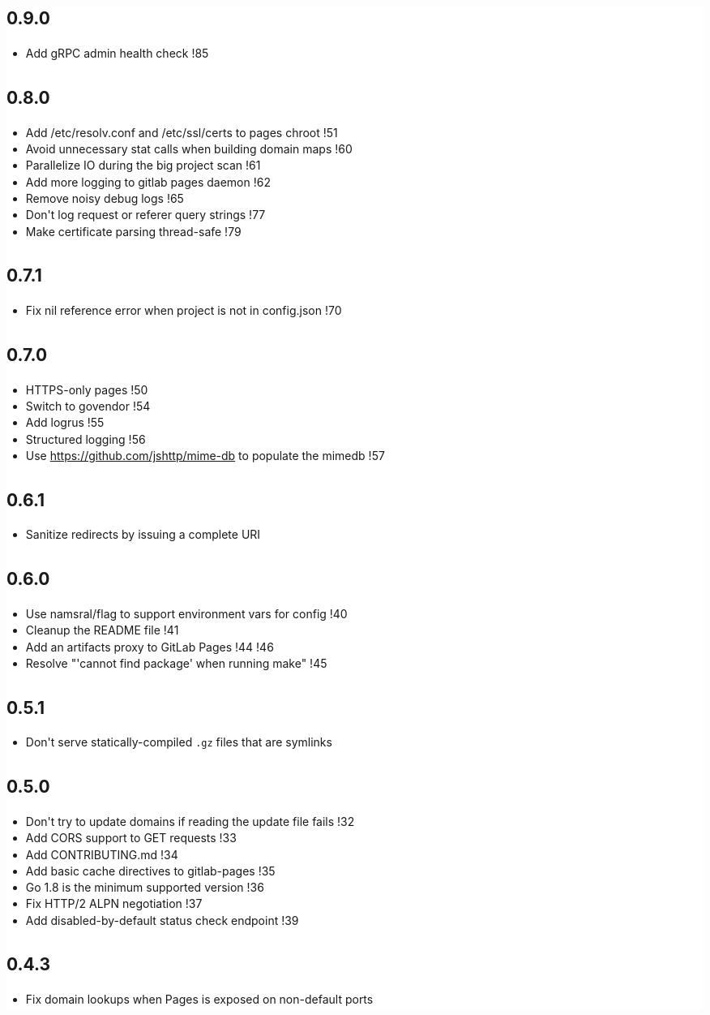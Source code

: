 ## 0.9.0
- Add gRPC admin health check !85

## 0.8.0
- Add /etc/resolv.conf and /etc/ssl/certs to pages chroot !51
- Avoid unnecessary stat calls when building domain maps !60
- Parallelize IO during the big project scan !61
- Add more logging to gitlab pages daemon !62
- Remove noisy debug logs !65
- Don't log request or referer query strings !77
- Make certificate parsing thread-safe !79

## 0.7.1
- Fix nil reference error when project is not in config.json !70

## 0.7.0
- HTTPS-only pages !50
- Switch to govendor !54
- Add logrus !55
- Structured logging !56
- Use https://github.com/jshttp/mime-db to populate the mimedb !57

## 0.6.1
- Sanitize redirects by issuing a complete URI

## 0.6.0
- Use namsral/flag to support environment vars for config !40
- Cleanup the README file !41
- Add an artifacts proxy to GitLab Pages !44 !46
- Resolve "'cannot find package' when running make" !45

## 0.5.1
- Don't serve statically-compiled `.gz` files that are symlinks

## 0.5.0
- Don't try to update domains if reading the update file fails !32
- Add CORS support to GET requests !33
- Add CONTRIBUTING.md !34
- Add basic cache directives to gitlab-pages !35
- Go 1.8 is the minimum supported version !36
- Fix HTTP/2 ALPN negotiation !37
- Add disabled-by-default status check endpoint !39

## 0.4.3
- Fix domain lookups when Pages is exposed on non-default ports

